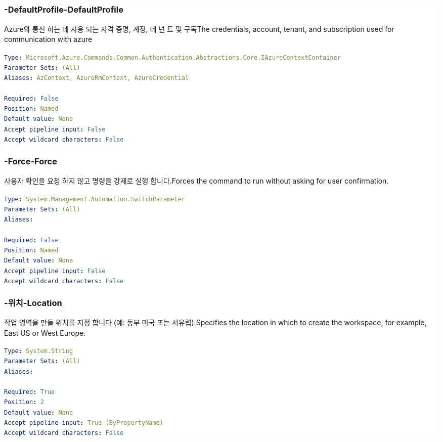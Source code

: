 ### <span data-ttu-id="4a59a-118">-DefaultProfile</span><span class="sxs-lookup"><span data-stu-id="4a59a-118">-DefaultProfile</span></span>
<span data-ttu-id="4a59a-119">Azure와 통신 하는 데 사용 되는 자격 증명, 계정, 테 넌 트 및 구독</span><span class="sxs-lookup"><span data-stu-id="4a59a-119">The credentials, account, tenant, and subscription used for communication with azure</span></span>

```yaml
Type: Microsoft.Azure.Commands.Common.Authentication.Abstractions.Core.IAzureContextContainer
Parameter Sets: (All)
Aliases: AzContext, AzureRmContext, AzureCredential

Required: False
Position: Named
Default value: None
Accept pipeline input: False
Accept wildcard characters: False
```

### <span data-ttu-id="4a59a-120">-Force</span><span class="sxs-lookup"><span data-stu-id="4a59a-120">-Force</span></span>
<span data-ttu-id="4a59a-121">사용자 확인을 요청 하지 않고 명령을 강제로 실행 합니다.</span><span class="sxs-lookup"><span data-stu-id="4a59a-121">Forces the command to run without asking for user confirmation.</span></span>

```yaml
Type: System.Management.Automation.SwitchParameter
Parameter Sets: (All)
Aliases:

Required: False
Position: Named
Default value: None
Accept pipeline input: False
Accept wildcard characters: False
```

### <span data-ttu-id="4a59a-122">-위치</span><span class="sxs-lookup"><span data-stu-id="4a59a-122">-Location</span></span>
<span data-ttu-id="4a59a-123">작업 영역을 만들 위치를 지정 합니다 (예: 동부 미국 또는 서유럽).</span><span class="sxs-lookup"><span data-stu-id="4a59a-123">Specifies the location in which to create the workspace, for example, East US or West Europe.</span></span>

```yaml
Type: System.String
Parameter Sets: (All)
Aliases:

Required: True
Position: 2
Default value: None
Accept pipeline input: True (ByPropertyName)
Accept wildcard characters: False
```
